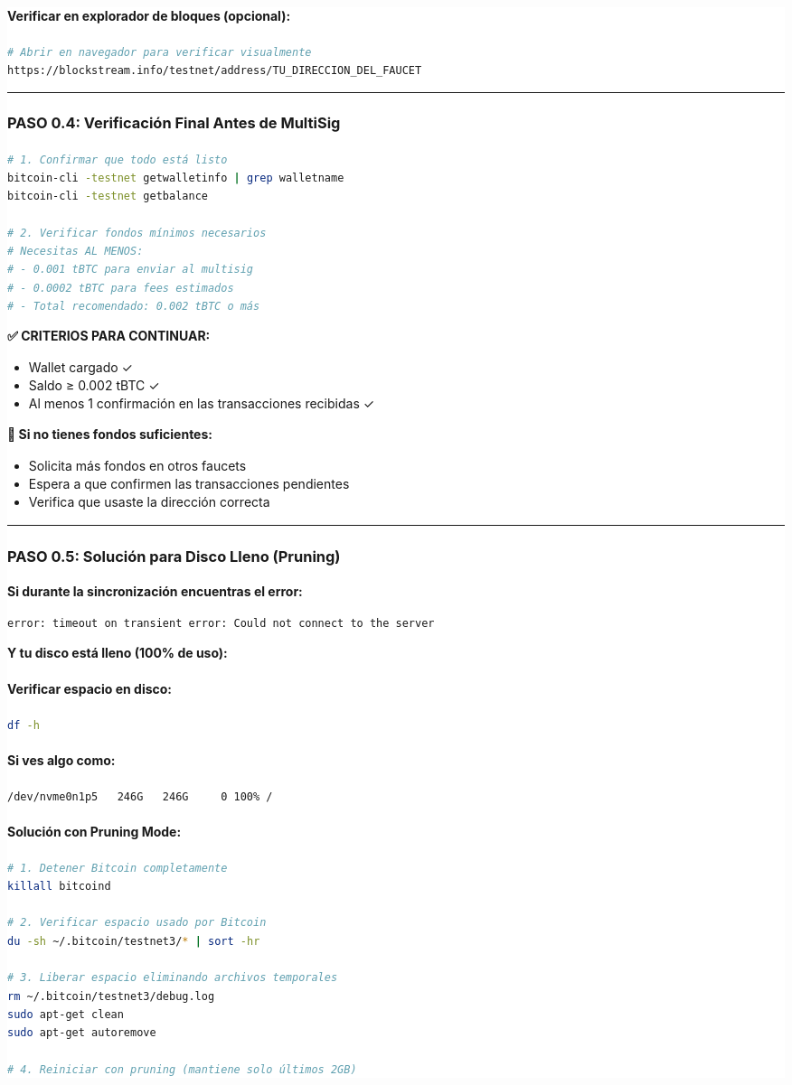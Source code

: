 #### Verificar en explorador de bloques (opcional):
```bash
# Abrir en navegador para verificar visualmente
https://blockstream.info/testnet/address/TU_DIRECCION_DEL_FAUCET
```

---

### **PASO 0.4: Verificación Final Antes de MultiSig**

```bash
# 1. Confirmar que todo está listo
bitcoin-cli -testnet getwalletinfo | grep walletname
bitcoin-cli -testnet getbalance

# 2. Verificar fondos mínimos necesarios
# Necesitas AL MENOS:
# - 0.001 tBTC para enviar al multisig
# - 0.0002 tBTC para fees estimados
# - Total recomendado: 0.002 tBTC o más
```

**✅ CRITERIOS PARA CONTINUAR:**
- Wallet cargado ✓
- Saldo ≥ 0.002 tBTC ✓
- Al menos 1 confirmación en las transacciones recibidas ✓

**🚨 Si no tienes fondos suficientes:**
- Solicita más fondos en otros faucets
- Espera a que confirmen las transacciones pendientes
- Verifica que usaste la dirección correcta

---

### **PASO 0.5: Solución para Disco Lleno (Pruning)**

**Si durante la sincronización encuentras el error:**
```
error: timeout on transient error: Could not connect to the server
```

**Y tu disco está lleno (100% de uso):**

#### Verificar espacio en disco:
```bash
df -h
```

#### Si ves algo como:
```
/dev/nvme0n1p5   246G   246G     0 100% /
```

#### Solución con Pruning Mode:

```bash
# 1. Detener Bitcoin completamente
killall bitcoind

# 2. Verificar espacio usado por Bitcoin
du -sh ~/.bitcoin/testnet3/* | sort -hr

# 3. Liberar espacio eliminando archivos temporales
rm ~/.bitcoin/testnet3/debug.log
sudo apt-get clean
sudo apt-get autoremove

# 4. Reiniciar con pruning (mantiene solo últimos 2GB)
```